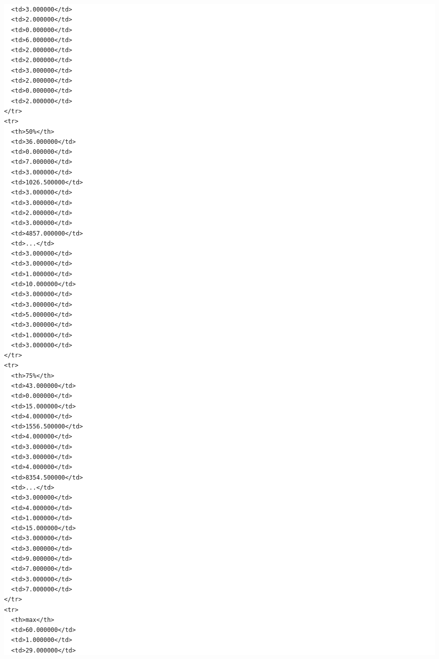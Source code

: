      <td>3.000000</td>
      <td>2.000000</td>
      <td>0.000000</td>
      <td>6.000000</td>
      <td>2.000000</td>
      <td>2.000000</td>
      <td>3.000000</td>
      <td>2.000000</td>
      <td>0.000000</td>
      <td>2.000000</td>
    </tr>
    <tr>
      <th>50%</th>
      <td>36.000000</td>
      <td>0.000000</td>
      <td>7.000000</td>
      <td>3.000000</td>
      <td>1026.500000</td>
      <td>3.000000</td>
      <td>3.000000</td>
      <td>2.000000</td>
      <td>3.000000</td>
      <td>4857.000000</td>
      <td>...</td>
      <td>3.000000</td>
      <td>3.000000</td>
      <td>1.000000</td>
      <td>10.000000</td>
      <td>3.000000</td>
      <td>3.000000</td>
      <td>5.000000</td>
      <td>3.000000</td>
      <td>1.000000</td>
      <td>3.000000</td>
    </tr>
    <tr>
      <th>75%</th>
      <td>43.000000</td>
      <td>0.000000</td>
      <td>15.000000</td>
      <td>4.000000</td>
      <td>1556.500000</td>
      <td>4.000000</td>
      <td>3.000000</td>
      <td>3.000000</td>
      <td>4.000000</td>
      <td>8354.500000</td>
      <td>...</td>
      <td>3.000000</td>
      <td>4.000000</td>
      <td>1.000000</td>
      <td>15.000000</td>
      <td>3.000000</td>
      <td>3.000000</td>
      <td>9.000000</td>
      <td>7.000000</td>
      <td>3.000000</td>
      <td>7.000000</td>
    </tr>
    <tr>
      <th>max</th>
      <td>60.000000</td>
      <td>1.000000</td>
      <td>29.000000</td>